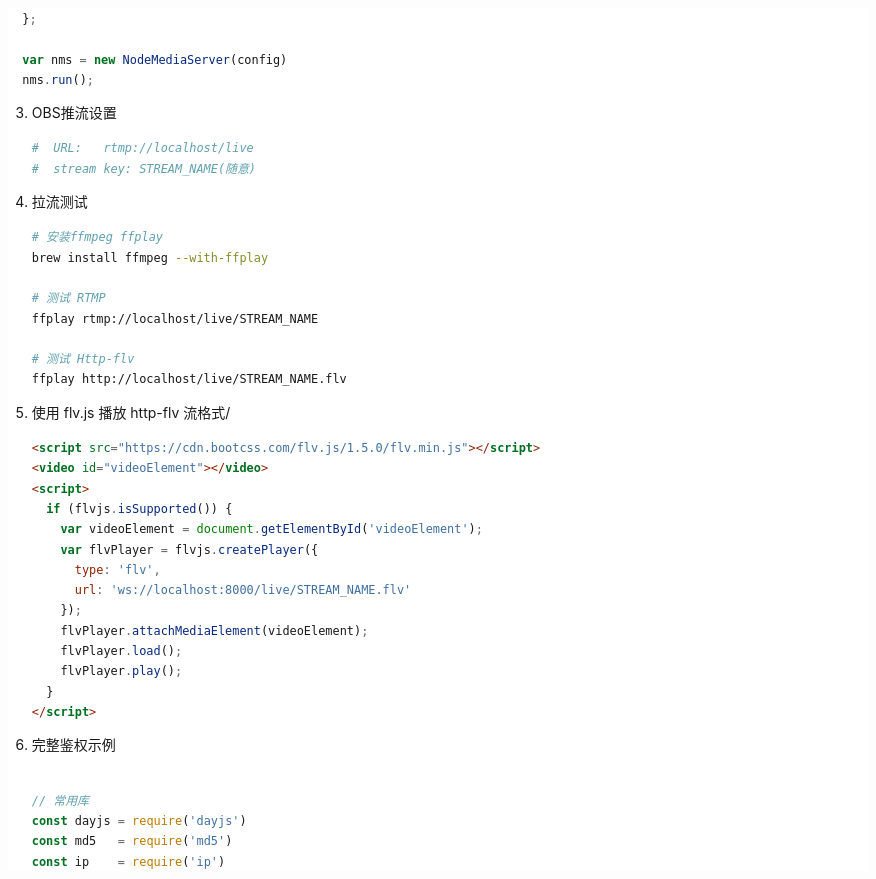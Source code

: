    ```javascript
     };
     
     var nms = new NodeMediaServer(config)
     nms.run();
   
   ```

   

3. OBS推流设置

   ```sh
   #  URL:   rtmp://localhost/live
   #  stream key: STREAM_NAME(随意)
   ```

4. 拉流测试

   ```sh
   # 安装ffmpeg ffplay
   brew install ffmpeg --with-ffplay
   
   # 测试 RTMP
   ffplay rtmp://localhost/live/STREAM_NAME
   
   # 测试 Http-flv
   ffplay http://localhost/live/STREAM_NAME.flv
   
   ```

   

5. 使用 flv.js 播放 http-flv 流格式/

    ```html
    <script src="https://cdn.bootcss.com/flv.js/1.5.0/flv.min.js"></script>
    <video id="videoElement"></video>
    <script>
      if (flvjs.isSupported()) {
        var videoElement = document.getElementById('videoElement');
        var flvPlayer = flvjs.createPlayer({
          type: 'flv',
          url: 'ws://localhost:8000/live/STREAM_NAME.flv'
        });
        flvPlayer.attachMediaElement(videoElement);
        flvPlayer.load();
        flvPlayer.play();
      }
    </script>
    ```

6. 完整鉴权示例

    ```javascript
    
    // 常用库
    const dayjs = require('dayjs')
    const md5   = require('md5')
    const ip    = require('ip')
